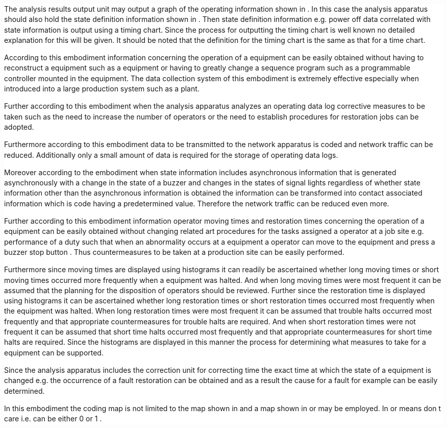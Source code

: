 The analysis results output unit may output a graph of the operating information shown in . In this case the analysis apparatus should also hold the state definition information shown in . Then state definition information e.g. power off data correlated with state information is output using a timing chart. Since the process for outputting the timing chart is well known no detailed explanation for this will be given. It should be noted that the definition for the timing chart is the same as that for a time chart.

According to this embodiment information concerning the operation of a equipment can be easily obtained without having to reconstruct a equipment such as a equipment or having to greatly change a sequence program such as a programmable controller mounted in the equipment. The data collection system of this embodiment is extremely effective especially when introduced into a large production system such as a plant.

Further according to this embodiment when the analysis apparatus analyzes an operating data log corrective measures to be taken such as the need to increase the number of operators or the need to establish procedures for restoration jobs can be adopted.

Furthermore according to this embodiment data to be transmitted to the network apparatus is coded and network traffic can be reduced. Additionally only a small amount of data is required for the storage of operating data logs.

Moreover according to the embodiment when state information includes asynchronous information that is generated asynchronously with a change in the state of a buzzer and changes in the states of signal lights regardless of whether state information other than the asynchronous information is obtained the information can be transformed into contact associated information which is code having a predetermined value. Therefore the network traffic can be reduced even more.

Further according to this embodiment information operator moving times and restoration times concerning the operation of a equipment can be easily obtained without changing related art procedures for the tasks assigned a operator at a job site e.g. performance of a duty such that when an abnormality occurs at a equipment a operator can move to the equipment and press a buzzer stop button . Thus countermeasures to be taken at a production site can be easily performed.

Furthermore since moving times are displayed using histograms it can readily be ascertained whether long moving times or short moving times occurred more frequently when a equipment was halted. And when long moving times were most frequent it can be assumed that the planning for the disposition of operators should be reviewed. Further since the restoration time is displayed using histograms it can be ascertained whether long restoration times or short restoration times occurred most frequently when the equipment was halted. When long restoration times were most frequent it can be assumed that trouble halts occurred most frequently and that appropriate countermeasures for trouble halts are required. And when short restoration times were not frequent it can be assumed that short time halts occurred most frequently and that appropriate countermeasures for short time halts are required. Since the histograms are displayed in this manner the process for determining what measures to take for a equipment can be supported.

Since the analysis apparatus includes the correction unit for correcting time the exact time at which the state of a equipment is changed e.g. the occurrence of a fault restoration can be obtained and as a result the cause for a fault for example can be easily determined.

In this embodiment the coding map is not limited to the map shown in and a map shown in or may be employed. In or means don t care i.e. can be either 0 or 1 .
